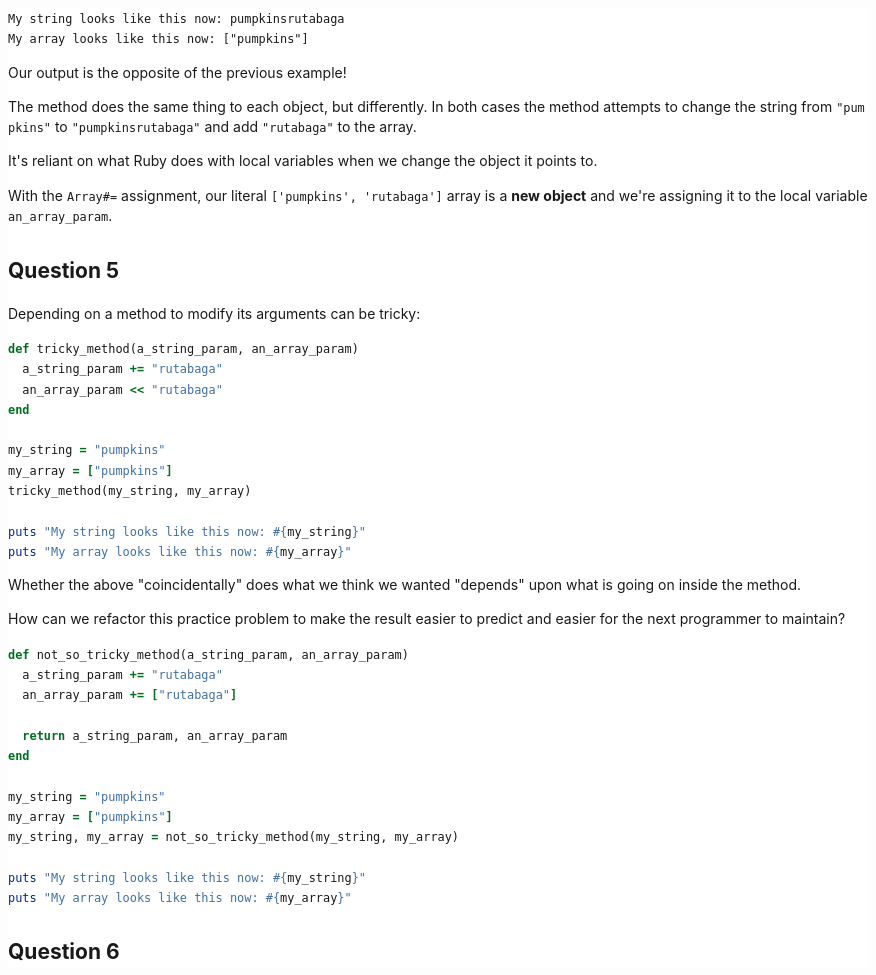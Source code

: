 ```
My string looks like this now: pumpkinsrutabaga
My array looks like this now: ["pumpkins"]
```

Our output is the opposite of the previous example! 

The method does the same thing to each object, but differently. In both cases the method attempts to change the string from `"pumpkins"` to `"pumpkinsrutabaga"` and add `"rutabaga"` to the array.

It's reliant on what Ruby does with local variables when we change the object it points to.

With the `Array#=` assignment, our literal `['pumpkins', 'rutabaga']` array is a **new object** and we're assigning it to the local variable `an_array_param`.


## Question 5
Depending on a method to modify its arguments can be tricky:

```ruby
def tricky_method(a_string_param, an_array_param)
  a_string_param += "rutabaga"
  an_array_param << "rutabaga"
end

my_string = "pumpkins"
my_array = ["pumpkins"]
tricky_method(my_string, my_array)

puts "My string looks like this now: #{my_string}"
puts "My array looks like this now: #{my_array}"
```

Whether the above "coincidentally" does what we think we wanted "depends" upon what is going on inside the method.

How can we refactor this practice problem to make the result easier to predict and easier for the next programmer to maintain?

```ruby
def not_so_tricky_method(a_string_param, an_array_param)
  a_string_param += "rutabaga"
  an_array_param += ["rutabaga"]

  return a_string_param, an_array_param
end

my_string = "pumpkins"
my_array = ["pumpkins"]
my_string, my_array = not_so_tricky_method(my_string, my_array)

puts "My string looks like this now: #{my_string}"
puts "My array looks like this now: #{my_array}"
```


## Question 6

